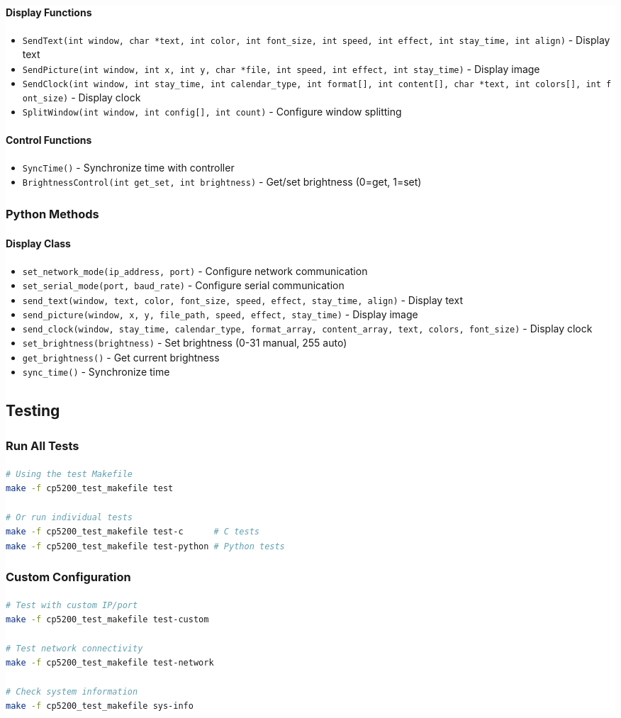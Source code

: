 #### Display Functions
- `SendText(int window, char *text, int color, int font_size, int speed, int effect, int stay_time, int align)` - Display text
- `SendPicture(int window, int x, int y, char *file, int speed, int effect, int stay_time)` - Display image
- `SendClock(int window, int stay_time, int calendar_type, int format[], int content[], char *text, int colors[], int font_size)` - Display clock
- `SplitWindow(int window, int config[], int count)` - Configure window splitting

#### Control Functions
- `SyncTime()` - Synchronize time with controller
- `BrightnessControl(int get_set, int brightness)` - Get/set brightness (0=get, 1=set)

### Python Methods

#### Display Class
- `set_network_mode(ip_address, port)` - Configure network communication
- `set_serial_mode(port, baud_rate)` - Configure serial communication
- `send_text(window, text, color, font_size, speed, effect, stay_time, align)` - Display text
- `send_picture(window, x, y, file_path, speed, effect, stay_time)` - Display image
- `send_clock(window, stay_time, calendar_type, format_array, content_array, text, colors, font_size)` - Display clock
- `set_brightness(brightness)` - Set brightness (0-31 manual, 255 auto)
- `get_brightness()` - Get current brightness
- `sync_time()` - Synchronize time

## Testing

### Run All Tests

```bash
# Using the test Makefile
make -f cp5200_test_makefile test

# Or run individual tests
make -f cp5200_test_makefile test-c      # C tests
make -f cp5200_test_makefile test-python # Python tests
```

### Custom Configuration

```bash
# Test with custom IP/port
make -f cp5200_test_makefile test-custom

# Test network connectivity
make -f cp5200_test_makefile test-network

# Check system information
make -f cp5200_test_makefile sys-info
```
